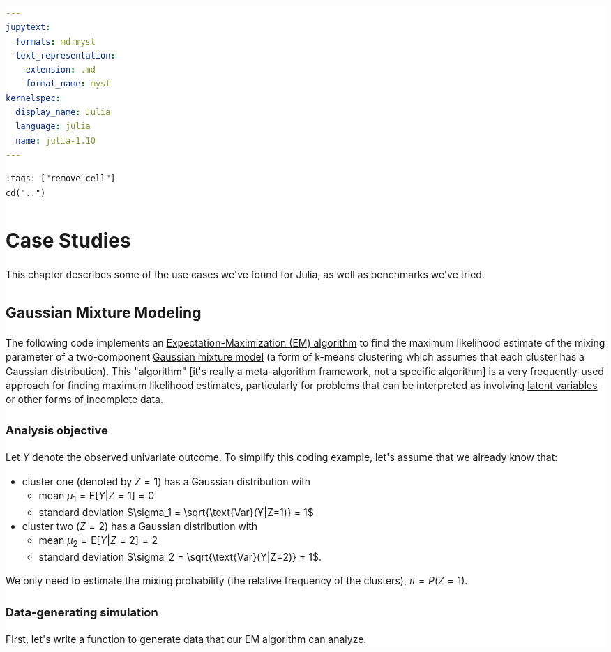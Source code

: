 ```yaml
---
jupytext:
  formats: md:myst
  text_representation:
    extension: .md
    format_name: myst
kernelspec:
  display_name: Julia
  language: julia
  name: julia-1.10
---
```



```{code-cell}
:tags: ["remove-cell"]
cd("..")
```

Case Studies
============

This chapter describes some of the use cases we've found for Julia, as well as
benchmarks we've tried.


Gaussian Mixture Modeling
-------------------------

The following code implements an [Expectation-Maximization (EM) algorithm][em] to find the maximum likelihood estimate of the mixing parameter of a two-component [Gaussian mixture model][mixmod] (a form of k-means clustering which assumes that each cluster has a Gaussian distribution). This "algorithm" [it's really a meta-algorithm framework, not a specific algorithm] is a very frequently-used approach for finding maximum likelihood estimates, particularly for problems that can be interpreted as involving [latent variables][lvs] or other forms of [incomplete data][id].

[mixmod]: https://scikit-learn.org/stable/modules/mixture.html
[em]: https://en.wikipedia.org/wiki/Expectation%E2%80%93maximization_algorithm
[lvs]: https://en.wikipedia.org/wiki/Latent_and_observable_variables
[id]: https://en.wikipedia.org/wiki/Missing_data

### Analysis objective

Let $Y$ denote the observed univariate outcome. To simplify this coding example, let's assume that we already know that:

- cluster one (denoted by $Z=1$) has a Gaussian distribution with
    - mean $\mu_1 = \text{E}[Y|Z=1] = 0$
    - standard deviation $\sigma_1 = \sqrt{\text{Var}(Y|Z=1)} = 1$
- cluster two ($Z=2$) has a Gaussian distribution with
    - mean $\mu_2 = \text{E}[Y|Z=2] = 2$
    - standard deviation $\sigma_2 = \sqrt{\text{Var}(Y|Z=2)} = 1$. 
    
We only need to estimate the mixing probability (the relative frequency of the clusters), $\pi = P(Z=1)$.

### Data-generating simulation

First, let's write a function to generate data that our EM algorithm can analyze.


[bayes]: https://en.wikipedia.org/wiki/Bayes%27_theorem
[r_em]: https://d-morrison.github.io/EM.examples/articles/mixmodel-benchmark-r.html#results
[ACLED]: https://acleddata.com/